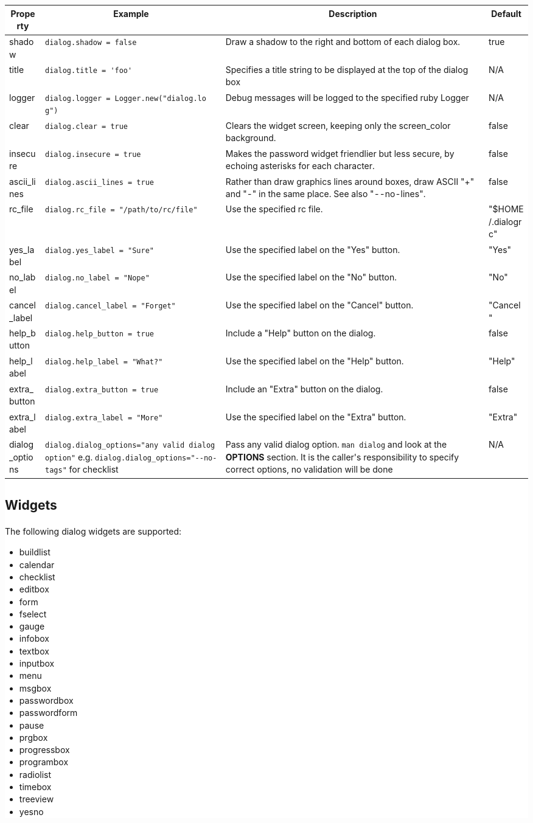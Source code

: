 | Property       | Example                                                                                                  | Description                                                                                                                                                            | Default           |
| -------------- | -------------------------------------------------------------------------------------------------------- | ---------------------------------------------------------------------------------------------------------------------------------------------------------------------- | ----------------- |
| shadow         | `dialog.shadow = false`                                                                                  | Draw a shadow to the right and bottom of each dialog box.                                                                                                              | true              |
| title          | `dialog.title = 'foo'`                                                                                   | Specifies a title string to be displayed at the top of the dialog box                                                                                                  | N/A               |
| logger         | `dialog.logger = Logger.new("dialog.log")`                                                               | Debug messages will be logged to the specified ruby Logger                                                                                                             | N/A               |
| clear          | `dialog.clear = true`                                                                                    | Clears the widget screen, keeping only the screen_color background.                                                                                                    | false             |
| insecure       | `dialog.insecure = true`                                                                                 | Makes the password widget friendlier but less secure, by echoing asterisks for each character.                                                                         | false             |
| ascii_lines    | `dialog.ascii_lines = true`                                                                              | Rather than draw graphics lines around boxes, draw ASCII "+" and "-" in the same place. See also "--no-lines".                                                         | false             |
| rc_file        | `dialog.rc_file = "/path/to/rc/file"`                                                                    | Use the specified rc file.                                                                                                                                             | "$HOME/.dialogrc" |
| yes_label      | `dialog.yes_label = "Sure"`                                                                              | Use the specified label on the "Yes" button.                                                                                                                           | "Yes"             |
| no_label       | `dialog.no_label = "Nope"`                                                                               | Use the specified label on the "No" button.                                                                                                                            | "No"              |
| cancel_label   | `dialog.cancel_label = "Forget"`                                                                         | Use the specified label on the "Cancel" button.                                                                                                                        | "Cancel"          |
| help_button    | `dialog.help_button = true`                                                                              | Include a "Help" button on the dialog.                                                                                                                                 | false             |
| help_label     | `dialog.help_label = "What?"`                                                                            | Use the specified label on the "Help" button.                                                                                                                          | "Help"            |
| extra_button   | `dialog.extra_button = true`                                                                             | Include an "Extra" button on the dialog.                                                                                                                               | false             |
| extra_label    | `dialog.extra_label = "More"`                                                                            | Use the specified label on the "Extra" button.                                                                                                                         | "Extra"           |
| dialog_options | `dialog.dialog_options="any valid dialog option"` e.g. `dialog.dialog_options="--no-tags"` for checklist | Pass any valid dialog option. `man dialog` and look at the **OPTIONS** section. It is the caller's responsibility to specify correct options, no validation will be done | N/A               |

## Widgets

The following dialog widgets are supported:

- buildlist
- calendar
- checklist
- editbox
- form
- fselect
- gauge
- infobox
- textbox
- inputbox
- menu
- msgbox
- passwordbox
- passwordform
- pause
- prgbox
- progressbox
- programbox
- radiolist
- timebox
- treeview
- yesno
